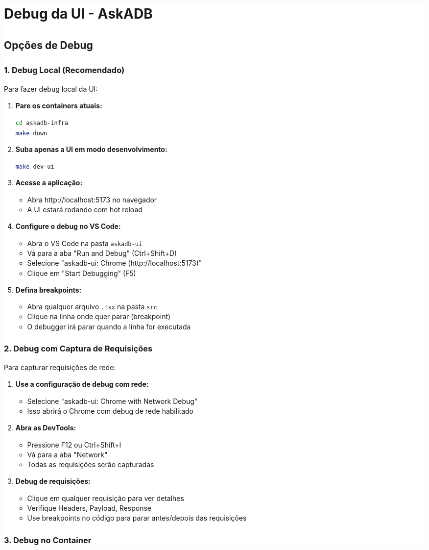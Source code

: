 # Debug da UI - AskADB

## Opções de Debug

### 1. Debug Local (Recomendado)

Para fazer debug local da UI:

1. **Pare os containers atuais:**
   ```bash
   cd askadb-infra
   make down
   ```

2. **Suba apenas a UI em modo desenvolvimento:**
   ```bash
   make dev-ui
   ```

3. **Acesse a aplicação:**
   - Abra http://localhost:5173 no navegador
   - A UI estará rodando com hot reload

4. **Configure o debug no VS Code:**
   - Abra o VS Code na pasta `askadb-ui`
   - Vá para a aba "Run and Debug" (Ctrl+Shift+D)
   - Selecione "askadb-ui: Chrome (http://localhost:5173)"
   - Clique em "Start Debugging" (F5)

5. **Defina breakpoints:**
   - Abra qualquer arquivo `.tsx` na pasta `src`
   - Clique na linha onde quer parar (breakpoint)
   - O debugger irá parar quando a linha for executada

### 2. Debug com Captura de Requisições

Para capturar requisições de rede:

1. **Use a configuração de debug com rede:**
   - Selecione "askadb-ui: Chrome with Network Debug"
   - Isso abrirá o Chrome com debug de rede habilitado

2. **Abra as DevTools:**
   - Pressione F12 ou Ctrl+Shift+I
   - Vá para a aba "Network"
   - Todas as requisições serão capturadas

3. **Debug de requisições:**
   - Clique em qualquer requisição para ver detalhes
   - Verifique Headers, Payload, Response
   - Use breakpoints no código para parar antes/depois das requisições

### 3. Debug no Container
